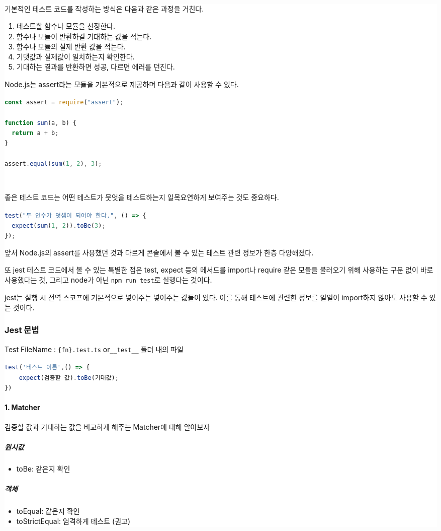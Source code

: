 기본적인 테스트 코드를 작성하는 방식은 다음과 같은 과정을 거친다.

1. 테스트할 함수나 모듈을 선정한다.
2. 함수나 모듈이 반환하길 기대하는 값을 적는다.
3. 함수나 모듈의 실제 반환 값을 적는다.
4. 기댓값과 실제값이 일치하는지 확인한다.
5. 기대하는 결과를 반환하면 성공, 다르면 에러를 던진다.

Node.js는 assert라는 모듈을 기본적으로 제공하며 다음과 같이 사용할 수 있다.

```js
const assert = require("assert");

function sum(a, b) {
  return a + b;
}

assert.equal(sum(1, 2), 3);
```

<br>

좋은 테스트 코드는 어떤 테스트가 뭇엇을 테스트하는지 일목요연하게 보여주는 것도 중요하다.

```js
test("두 인수가 덧셈이 되어야 한다.", () => {
  expect(sum(1, 2)).toBe(3);
});
```

앞서 Node.js의 assert를 사용했던 것과 다르게 콘솔에서 볼 수 있는 테스트 관련 정보가 한층 다양해졌다.

또 jest 테스트 코드에서 볼 수 있는 특별한 점은 test, expect 등의 메서드를 import나 require 같은 모듈을 불러오기 위해 사용하는 구문 없이 바로 사용했다는 것, 그리고 node가 아닌 `npm run test`로 실행다는 것이다.

jest는 실행 시 전역 스코프에 기본적으로 넣어주는 넣어주는 값들이 있다.
이를 통해 테스트에 관련한 정보를 일일이 import하지 않아도 사용할 수 있는 것이다.

### Jest 문법

Test FileName : `{fn}.test.ts` or`__test__` 폴더 내의 파일

```js
test('테스트 이름',() => {
	expect(검증할 값).toBe(기대값);
})
```

#### 1. Matcher

검증할 값과 기대하는 값을 비교하게 해주는 Matcher에 대해 알아보자

##### 원시값

- toBe: 같은지 확인

##### 객체

- toEqual: 같은지 확인
- toStrictEqual: 엄격하게 테스트 (권고)
